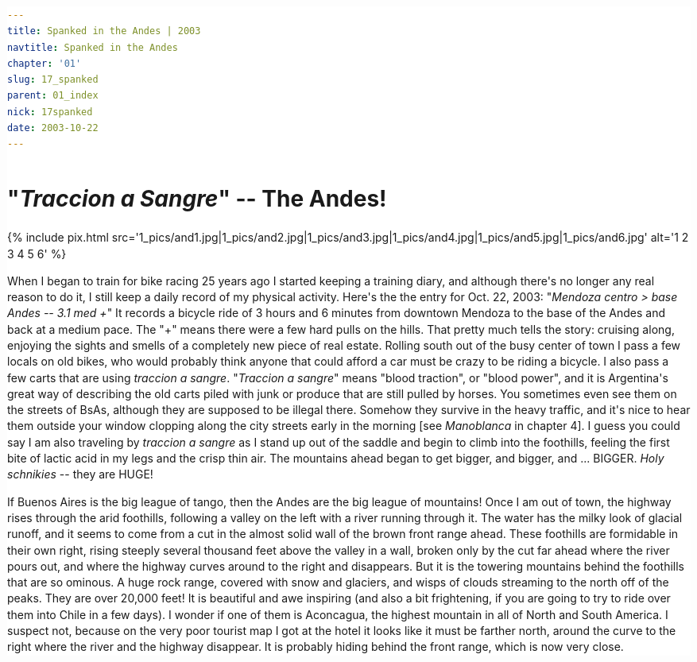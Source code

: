 ```yaml
---
title: Spanked in the Andes | 2003
navtitle: Spanked in the Andes
chapter: '01'
slug: 17_spanked
parent: 01_index
nick: 17spanked
date: 2003-10-22
---
```


# "_Traccion a Sangre_" -- The Andes!


{% include pix.html
src='1_pics/and1.jpg|1_pics/and2.jpg|1_pics/and3.jpg|1_pics/and4.jpg|1_pics/and5.jpg|1_pics/and6.jpg'
alt='1 2 3 4 5 6'
%}

When I began to train for bike racing 25 years ago I started keeping a training diary, and although there's no longer any real reason to do it, I still keep a daily record of my physical activity.
Here's the the entry for Oct.
22, 2003: "_Mendoza centro > base Andes -- 3.1 med +_"
It records a bicycle ride of 3 hours and 6 minutes from downtown Mendoza to the base of the Andes and back at a medium pace.
The "+" means there were a few hard pulls on the hills.
That pretty much tells the story: cruising along, enjoying the sights and smells of a completely new piece of real estate.
Rolling south out of the busy center of town I pass a few locals on old bikes, who would probably think anyone that could afford a car must be crazy to be riding a bicycle.
I also pass a few carts that are using _traccion a sangre_.
"_Traccion a sangre_" means "blood traction", or "blood power", and it is Argentina's great way of describing the old carts piled with junk or produce that are still pulled by horses.
You sometimes even see them on the streets of BsAs, although they are supposed to be illegal there.
Somehow they survive in the heavy traffic, and it's nice to hear them outside your window clopping along the city streets early in the morning \[see _Manoblanca_ in chapter 4\].
I guess you could say I am also traveling by _traccion a sangre_ as I stand up out of the saddle and begin to climb into the foothills, feeling the first bite of lactic acid in my legs and the crisp thin air.
The mountains ahead began to get bigger, and bigger, and ... BIGGER.
_Holy schnikies_ -- they are HUGE!

If Buenos Aires is the big league of tango, then the Andes are the big league of mountains!
Once I am out of town, the highway rises through the arid foothills, following a valley on the left with a river running through it.
The water has the milky look of glacial runoff, and it seems to come from a cut in the almost solid wall of the brown front range ahead.
These foothills are formidable in their own right, rising steeply several thousand feet above the valley in a wall, broken only by the cut far ahead where the river pours out, and where the highway curves around to the right and disappears.
But it is the towering mountains behind the foothills that are so ominous.
A huge rock range, covered with snow and glaciers, and wisps of clouds streaming to the north off of the peaks.
They are over 20,000 feet! It is beautiful and awe inspiring (and also a bit frightening, if you are going to try to ride over them into Chile in a few days).
I wonder if one of them is Aconcagua, the highest mountain in all of North and South America.
I suspect not, because on the very poor tourist map I got at the hotel it looks like it must be farther north, around the curve to the right where the river and the highway disappear.
It is probably hiding behind the front range, which is now very close.
